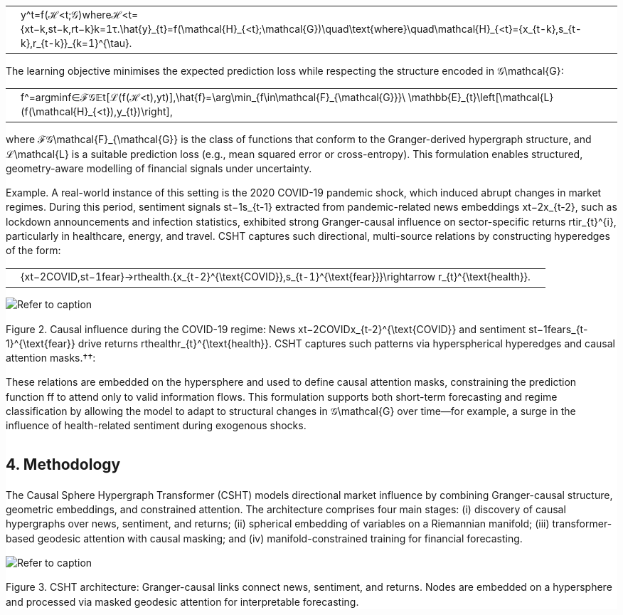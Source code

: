 |  |  |  |
| --- | --- | --- |
|  | y^t=f​(ℋ<t;𝒢)whereℋ<t={xt−k,st−k,rt−k}k=1τ.\hat{y}\_{t}=f(\mathcal{H}\_{<t};\mathcal{G})\quad\text{where}\quad\mathcal{H}\_{<t}=\{x\_{t-k},s\_{t-k},r\_{t-k}\}\_{k=1}^{\tau}. |  |

The learning objective minimises the expected prediction loss while respecting the structure encoded in 𝒢\mathcal{G}:

|  |  |  |
| --- | --- | --- |
|  | f^=arg⁡minf∈ℱ𝒢⁡𝔼t​[ℒ​(f​(ℋ<t),yt)],\hat{f}=\arg\min\_{f\in\mathcal{F}\_{\mathcal{G}}}\ \mathbb{E}\_{t}\left[\mathcal{L}(f(\mathcal{H}\_{<t}),y\_{t})\right], |  |

where ℱ𝒢\mathcal{F}\_{\mathcal{G}} is the class of functions that conform to the Granger-derived hypergraph structure, and ℒ\mathcal{L} is a suitable prediction loss (e.g., mean squared error or cross-entropy). This formulation enables structured, geometry-aware modelling of financial signals under uncertainty.

Example. A real-world instance of this setting is the 2020 COVID-19 pandemic shock, which induced abrupt changes in market regimes. During this period, sentiment signals st−1s\_{t-1} extracted from pandemic-related news embeddings xt−2x\_{t-2}, such as lockdown announcements and infection statistics, exhibited strong Granger-causal influence on sector-specific returns rtir\_{t}^{i}, particularly in healthcare, energy, and travel. CSHT captures such directional, multi-source relations by constructing hyperedges of the form:

|  |  |  |
| --- | --- | --- |
|  | {xt−2COVID,st−1fear}→rthealth.\{x\_{t-2}^{\text{COVID}},s\_{t-1}^{\text{fear}}\}\rightarrow r\_{t}^{\text{health}}. |  |

![Refer to caption](Covid.png)


Figure 2. Causal influence during the COVID-19 regime: News xt−2COVIDx\_{t-2}^{\text{COVID}} and sentiment st−1fears\_{t-1}^{\text{fear}} drive returns rthealthr\_{t}^{\text{health}}. CSHT captures such patterns via hyperspherical hyperedges and causal attention masks.††:

These relations are embedded on the hypersphere and used to define causal attention masks, constraining the prediction function ff to attend only to valid information flows. This formulation supports both short-term forecasting and regime classification by allowing the model to adapt to structural changes in 𝒢\mathcal{G} over time—for example, a surge in the influence of health-related sentiment during exogenous shocks.

## 4. Methodology

The Causal Sphere Hypergraph Transformer (CSHT) models directional market influence by combining Granger-causal structure, geometric embeddings, and constrained attention. The architecture comprises four main stages: (i) discovery of causal hypergraphs over news, sentiment, and returns; (ii) spherical embedding of variables on a Riemannian manifold; (iii) transformer-based geodesic attention with causal masking; and (iv) manifold-constrained training for financial forecasting.

![Refer to caption](StockPrediction.png)


Figure 3. CSHT architecture: Granger-causal links connect news, sentiment, and returns. Nodes are embedded on a hypersphere and processed via masked geodesic attention for interpretable forecasting.
